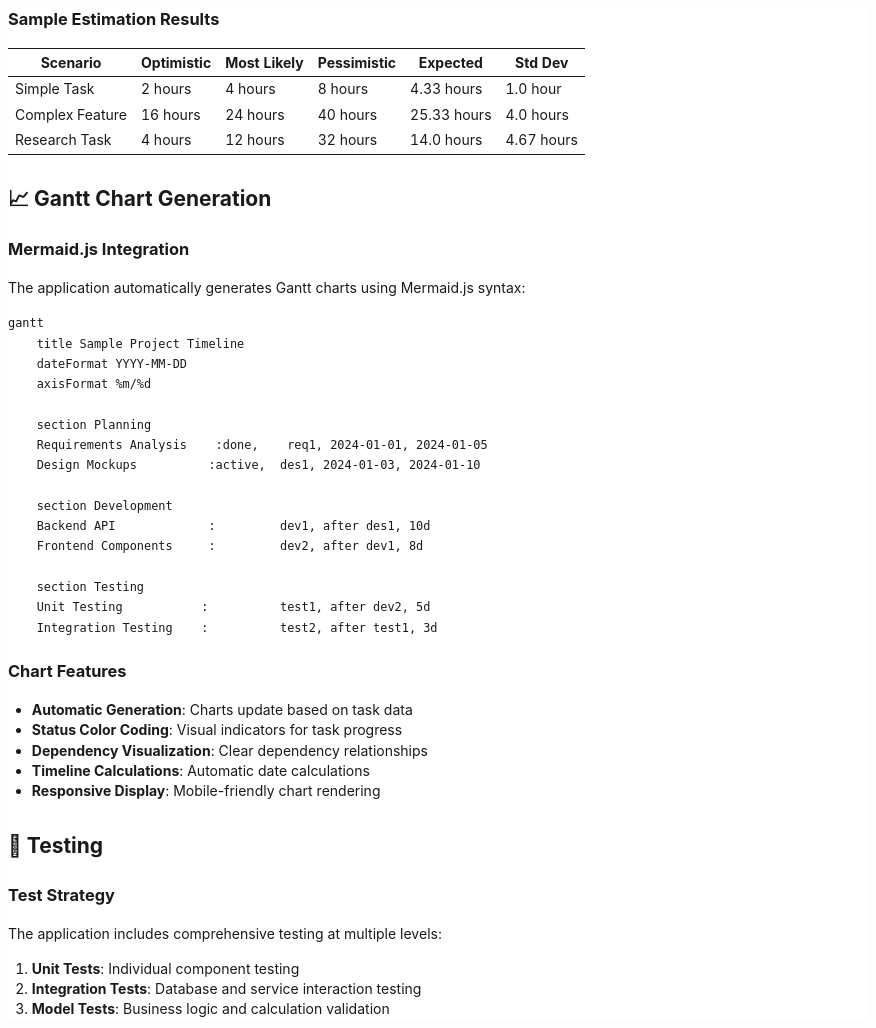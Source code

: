 ### Sample Estimation Results

| Scenario | Optimistic | Most Likely | Pessimistic | Expected | Std Dev |
|----------|------------|-------------|-------------|----------|---------|
| Simple Task | 2 hours | 4 hours | 8 hours | 4.33 hours | 1.0 hour |
| Complex Feature | 16 hours | 24 hours | 40 hours | 25.33 hours | 4.0 hours |
| Research Task | 4 hours | 12 hours | 32 hours | 14.0 hours | 4.67 hours |

## 📈 Gantt Chart Generation

### Mermaid.js Integration

The application automatically generates Gantt charts using Mermaid.js syntax:

```mermaid
gantt
    title Sample Project Timeline
    dateFormat YYYY-MM-DD
    axisFormat %m/%d
    
    section Planning
    Requirements Analysis    :done,    req1, 2024-01-01, 2024-01-05
    Design Mockups          :active,  des1, 2024-01-03, 2024-01-10
    
    section Development
    Backend API             :         dev1, after des1, 10d
    Frontend Components     :         dev2, after dev1, 8d
    
    section Testing
    Unit Testing           :          test1, after dev2, 5d
    Integration Testing    :          test2, after test1, 3d
```

### Chart Features

- **Automatic Generation**: Charts update based on task data
- **Status Color Coding**: Visual indicators for task progress
- **Dependency Visualization**: Clear dependency relationships
- **Timeline Calculations**: Automatic date calculations
- **Responsive Display**: Mobile-friendly chart rendering

## 🧪 Testing

### Test Strategy

The application includes comprehensive testing at multiple levels:

1. **Unit Tests**: Individual component testing
2. **Integration Tests**: Database and service interaction testing
3. **Model Tests**: Business logic and calculation validation
